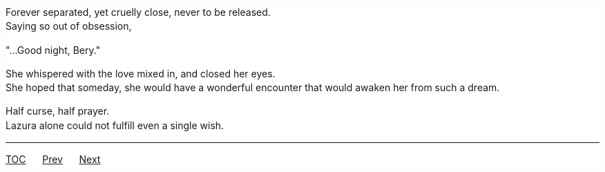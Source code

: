 Forever separated, yet cruelly close, never to be released.  
Saying so out of obsession,  
  
"...Good night, Bery."  
  
She whispered with the love mixed in, and closed her eyes.  
She hoped that someday, she would have a wonderful encounter that would
awaken her from such a dream.  
  
Half curse, half prayer.  
Lazura alone could not fulfill even a single wish.  


---
[TOC](../readme.md)&nbsp;&nbsp;&nbsp;&nbsp;&nbsp;&nbsp;[Prev](Section0036.md)&nbsp;&nbsp;&nbsp;&nbsp;&nbsp;&nbsp;[Next](Section0038.md)

